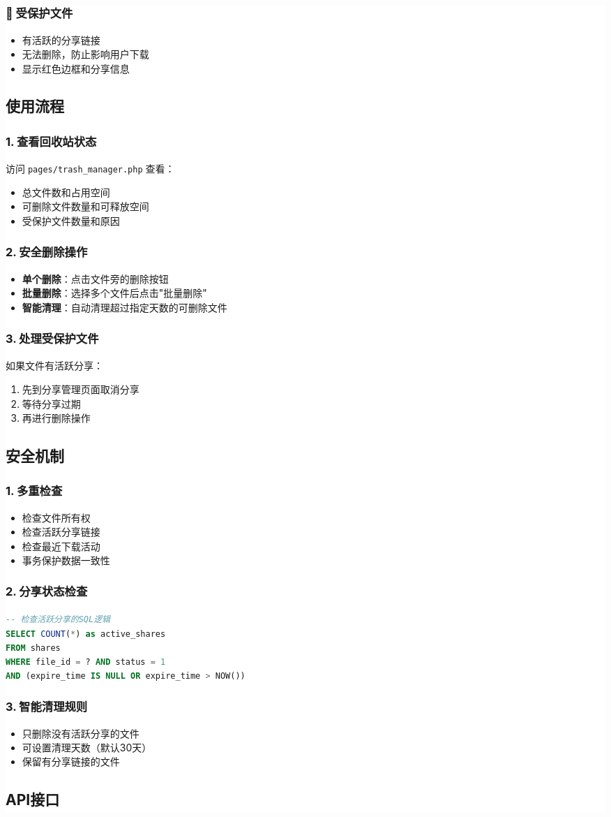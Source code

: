 ### 🔴 受保护文件
- 有活跃的分享链接
- 无法删除，防止影响用户下载
- 显示红色边框和分享信息

## 使用流程

### 1. 查看回收站状态
访问 `pages/trash_manager.php` 查看：
- 总文件数和占用空间
- 可删除文件数量和可释放空间
- 受保护文件数量和原因

### 2. 安全删除操作
- **单个删除**：点击文件旁的删除按钮
- **批量删除**：选择多个文件后点击"批量删除"
- **智能清理**：自动清理超过指定天数的可删除文件

### 3. 处理受保护文件
如果文件有活跃分享：
1. 先到分享管理页面取消分享
2. 等待分享过期
3. 再进行删除操作

## 安全机制

### 1. 多重检查
- 检查文件所有权
- 检查活跃分享链接
- 检查最近下载活动
- 事务保护数据一致性

### 2. 分享状态检查
```sql
-- 检查活跃分享的SQL逻辑
SELECT COUNT(*) as active_shares 
FROM shares 
WHERE file_id = ? AND status = 1 
AND (expire_time IS NULL OR expire_time > NOW())
```

### 3. 智能清理规则
- 只删除没有活跃分享的文件
- 可设置清理天数（默认30天）
- 保留有分享链接的文件

## API接口
